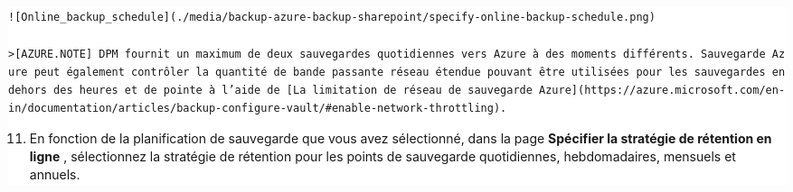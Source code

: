     ![Online_backup_schedule](./media/backup-azure-backup-sharepoint/specify-online-backup-schedule.png)

    >[AZURE.NOTE] DPM fournit un maximum de deux sauvegardes quotidiennes vers Azure à des moments différents. Sauvegarde Azure peut également contrôler la quantité de bande passante réseau étendue pouvant être utilisées pour les sauvegardes en dehors des heures et de pointe à l’aide de [La limitation de réseau de sauvegarde Azure](https://azure.microsoft.com/en-in/documentation/articles/backup-configure-vault/#enable-network-throttling).

11. En fonction de la planification de sauvegarde que vous avez sélectionné, dans la page **Spécifier la stratégie de rétention en ligne** , sélectionnez la stratégie de rétention pour les points de sauvegarde quotidiennes, hebdomadaires, mensuels et annuels.
